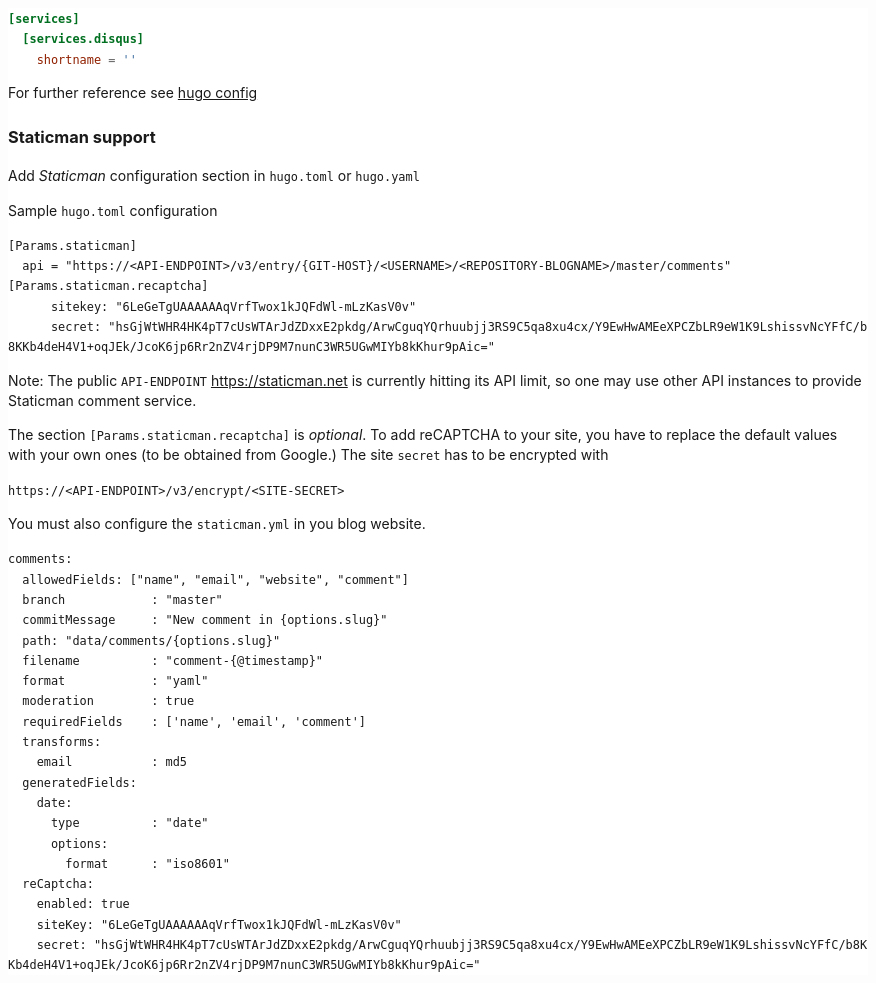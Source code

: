 ```toml
[services]
  [services.disqus]
    shortname = ''
```

For further reference see [hugo config](https://gohugo.io/methods/site/config/)


### Staticman support

Add *Staticman* configuration section in `hugo.toml` or `hugo.yaml`

Sample `hugo.toml` configuration

```
[Params.staticman]
  api = "https://<API-ENDPOINT>/v3/entry/{GIT-HOST}/<USERNAME>/<REPOSITORY-BLOGNAME>/master/comments"
[Params.staticman.recaptcha]
      sitekey: "6LeGeTgUAAAAAAqVrfTwox1kJQFdWl-mLzKasV0v"
      secret: "hsGjWtWHR4HK4pT7cUsWTArJdZDxxE2pkdg/ArwCguqYQrhuubjj3RS9C5qa8xu4cx/Y9EwHwAMEeXPCZbLR9eW1K9LshissvNcYFfC/b8KKb4deH4V1+oqJEk/JcoK6jp6Rr2nZV4rjDP9M7nunC3WR5UGwMIYb8kKhur9pAic="
```

Note: The public `API-ENDPOINT` https://staticman.net is currently hitting its API limit, so one may use other API instances to provide Staticman comment service.

The section `[Params.staticman.recaptcha]` is *optional*.  To add reCAPTCHA to your site, you have to replace the default values with your own ones (to be obtained from Google.)  The site `secret` has to be encrypted with

    https://<API-ENDPOINT>/v3/encrypt/<SITE-SECRET>

You must also configure the `staticman.yml` in you blog website.

```
comments:
  allowedFields: ["name", "email", "website", "comment"]
  branch            : "master"
  commitMessage     : "New comment in {options.slug}"
  path: "data/comments/{options.slug}"
  filename          : "comment-{@timestamp}"
  format            : "yaml"
  moderation        : true
  requiredFields    : ['name', 'email', 'comment']
  transforms:
    email           : md5
  generatedFields:
    date:
      type          : "date"
      options:
        format      : "iso8601"
  reCaptcha:
    enabled: true
    siteKey: "6LeGeTgUAAAAAAqVrfTwox1kJQFdWl-mLzKasV0v"
    secret: "hsGjWtWHR4HK4pT7cUsWTArJdZDxxE2pkdg/ArwCguqYQrhuubjj3RS9C5qa8xu4cx/Y9EwHwAMEeXPCZbLR9eW1K9LshissvNcYFfC/b8KKb4deH4V1+oqJEk/JcoK6jp6Rr2nZV4rjDP9M7nunC3WR5UGwMIYb8kKhur9pAic="
```
